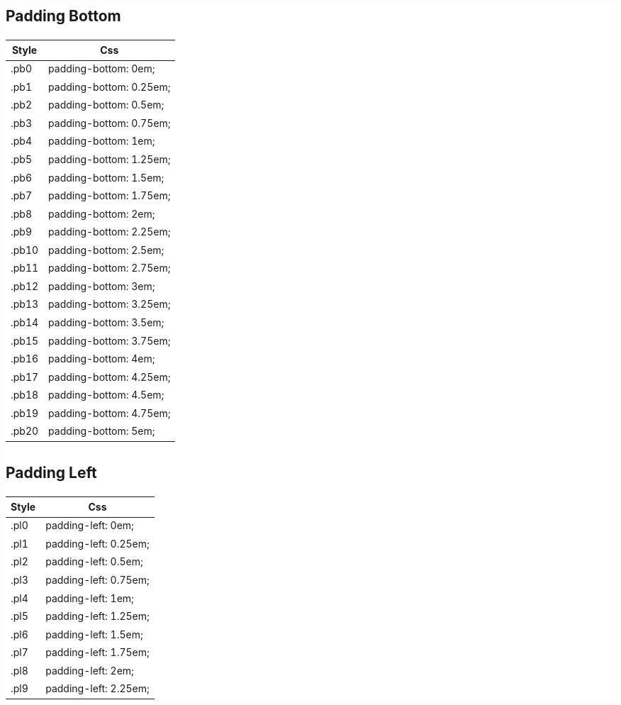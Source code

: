## Padding Bottom

| Style | Css
|-------|---------------------------------
| .pb0 | padding-bottom: 0em; |
| .pb1 | padding-bottom: 0.25em; |
| .pb2 | padding-bottom: 0.5em; |
| .pb3 | padding-bottom: 0.75em; |
| .pb4 | padding-bottom: 1em; |
| .pb5 | padding-bottom: 1.25em; |
| .pb6 | padding-bottom: 1.5em; |
| .pb7 | padding-bottom: 1.75em; |
| .pb8 | padding-bottom: 2em; |
| .pb9 | padding-bottom: 2.25em; |
| .pb10 | padding-bottom: 2.5em; |
| .pb11 | padding-bottom: 2.75em; |
| .pb12 | padding-bottom: 3em; |
| .pb13 | padding-bottom: 3.25em; |
| .pb14 | padding-bottom: 3.5em; |
| .pb15 | padding-bottom: 3.75em; |
| .pb16 | padding-bottom: 4em; |
| .pb17 | padding-bottom: 4.25em; |
| .pb18 | padding-bottom: 4.5em; |
| .pb19 | padding-bottom: 4.75em; |
| .pb20 | padding-bottom: 5em; |

## Padding Left

| Style | Css
|-------|---------------------------------
| .pl0 | padding-left: 0em; |
| .pl1 | padding-left: 0.25em; |
| .pl2 | padding-left: 0.5em; |
| .pl3 | padding-left: 0.75em; |
| .pl4 | padding-left: 1em; |
| .pl5 | padding-left: 1.25em; |
| .pl6 | padding-left: 1.5em; |
| .pl7 | padding-left: 1.75em; |
| .pl8 | padding-left: 2em; |
| .pl9 | padding-left: 2.25em; |